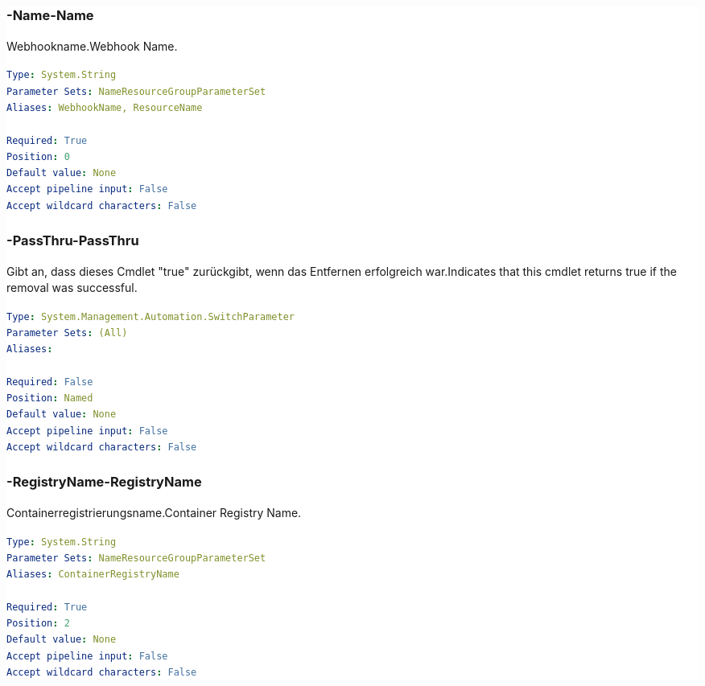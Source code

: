### <span data-ttu-id="e3e59-116">-Name</span><span class="sxs-lookup"><span data-stu-id="e3e59-116">-Name</span></span>
<span data-ttu-id="e3e59-117">Webhookname.</span><span class="sxs-lookup"><span data-stu-id="e3e59-117">Webhook Name.</span></span>

```yaml
Type: System.String
Parameter Sets: NameResourceGroupParameterSet
Aliases: WebhookName, ResourceName

Required: True
Position: 0
Default value: None
Accept pipeline input: False
Accept wildcard characters: False
```

### <span data-ttu-id="e3e59-118">-PassThru</span><span class="sxs-lookup"><span data-stu-id="e3e59-118">-PassThru</span></span>
<span data-ttu-id="e3e59-119">Gibt an, dass dieses Cmdlet "true" zurückgibt, wenn das Entfernen erfolgreich war.</span><span class="sxs-lookup"><span data-stu-id="e3e59-119">Indicates that this cmdlet returns true if the removal was successful.</span></span>

```yaml
Type: System.Management.Automation.SwitchParameter
Parameter Sets: (All)
Aliases:

Required: False
Position: Named
Default value: None
Accept pipeline input: False
Accept wildcard characters: False
```

### <span data-ttu-id="e3e59-120">-RegistryName</span><span class="sxs-lookup"><span data-stu-id="e3e59-120">-RegistryName</span></span>
<span data-ttu-id="e3e59-121">Containerregistrierungsname.</span><span class="sxs-lookup"><span data-stu-id="e3e59-121">Container Registry Name.</span></span>

```yaml
Type: System.String
Parameter Sets: NameResourceGroupParameterSet
Aliases: ContainerRegistryName

Required: True
Position: 2
Default value: None
Accept pipeline input: False
Accept wildcard characters: False
```
